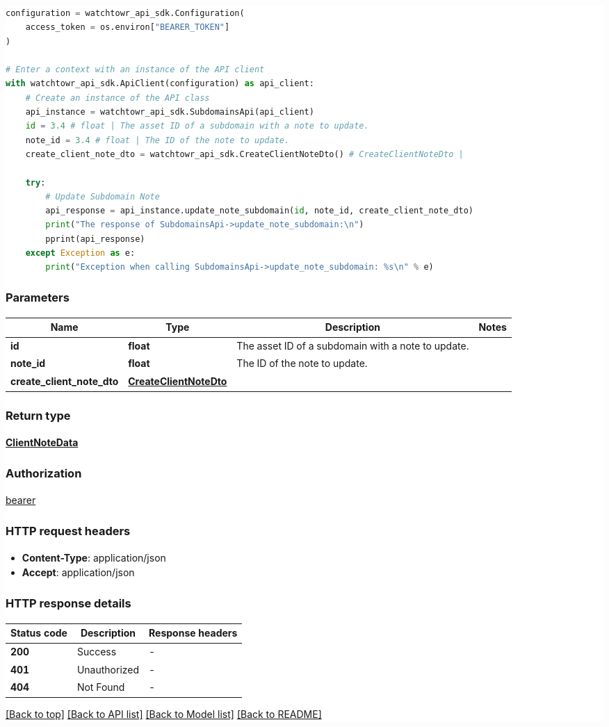 ```python
configuration = watchtowr_api_sdk.Configuration(
    access_token = os.environ["BEARER_TOKEN"]
)

# Enter a context with an instance of the API client
with watchtowr_api_sdk.ApiClient(configuration) as api_client:
    # Create an instance of the API class
    api_instance = watchtowr_api_sdk.SubdomainsApi(api_client)
    id = 3.4 # float | The asset ID of a subdomain with a note to update.
    note_id = 3.4 # float | The ID of the note to update.
    create_client_note_dto = watchtowr_api_sdk.CreateClientNoteDto() # CreateClientNoteDto | 

    try:
        # Update Subdomain Note
        api_response = api_instance.update_note_subdomain(id, note_id, create_client_note_dto)
        print("The response of SubdomainsApi->update_note_subdomain:\n")
        pprint(api_response)
    except Exception as e:
        print("Exception when calling SubdomainsApi->update_note_subdomain: %s\n" % e)
```



### Parameters


Name | Type | Description  | Notes
------------- | ------------- | ------------- | -------------
 **id** | **float**| The asset ID of a subdomain with a note to update. | 
 **note_id** | **float**| The ID of the note to update. | 
 **create_client_note_dto** | [**CreateClientNoteDto**](CreateClientNoteDto.md)|  | 

### Return type

[**ClientNoteData**](ClientNoteData.md)

### Authorization

[bearer](../README.md#bearer)

### HTTP request headers

 - **Content-Type**: application/json
 - **Accept**: application/json

### HTTP response details

| Status code | Description | Response headers |
|-------------|-------------|------------------|
**200** | Success |  -  |
**401** | Unauthorized |  -  |
**404** | Not Found |  -  |

[[Back to top]](#) [[Back to API list]](../README.md#documentation-for-api-endpoints) [[Back to Model list]](../README.md#documentation-for-models) [[Back to README]](../README.md)


